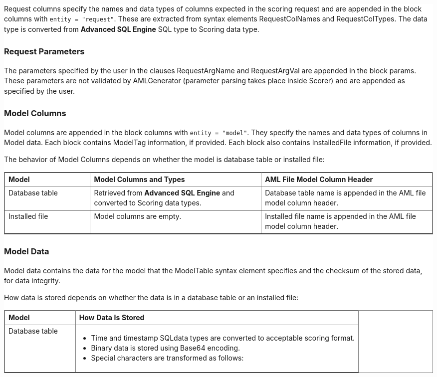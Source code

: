 <p class="p">Request columns specify the names and data types of columns expected in the scoring request and are appended in the block columns with <code class="ph codeph">entity = "request"</code>. These are extracted from syntax elements RequestColNames and RequestColTypes. The data type is converted from <span><b>Advanced SQL Engine</b></span> SQL type to Scoring data type.</p></div><div class="section" id="khv1507818543569__section_djn_jff_bcb">
<h3 class="title sectiontitle">Request Parameters</h3>
<p class="p">The parameters specified by the user in the clauses RequestArgName and RequestArgVal are appended in the block params. These parameters are not validated by AMLGenerator (parameter parsing takes place inside Scorer) and are appended as specified by the user.</p></div><div class="section" id="khv1507818543569__section_obp_jff_bcb">
<h3 class="title sectiontitle">Model Columns</h3>
<p class="p">Model columns are appended in the block columns with <code class="ph codeph">entity = "model"</code>. They specify the names and data types of columns in Model data. Each block contains ModelTag information, if provided. Each block also contains InstalledFile information, if provided.</p><div class="p">The behavior of Model Columns depends on whether the model is database table or installed file:
<div class="tablenoborder"><table cellpadding="4" cellspacing="0" summary="" id="khv1507818543569__table_csb_cx2_gdb" class="table" frame="border" border="1" rules="all"><div class="caption"></div><colgroup span="1"><col style="width:20%" span="1"></col><col style="width:40%" span="1"></col><col style="width:40%" span="1"></col></colgroup><thead class="thead" style="text-align:left;"><tr class="row"><th class="entry cellrowborder" style="vertical-align:top;" id="d79115e395" rowspan="1" colspan="1">Model</th><th class="entry cellrowborder" style="vertical-align:top;" id="d79115e397" rowspan="1" colspan="1">Model Columns and Types</th><th class="entry cellrowborder" style="vertical-align:top;" id="d79115e399" rowspan="1" colspan="1">AML File Model Column Header</th></tr></thead><tbody class="tbody"><tr class="row"><td class="entry cellrowborder" style="vertical-align:top;" headers="d79115e395" rowspan="1" colspan="1">Database table</td><td class="entry cellrowborder" style="vertical-align:top;" headers="d79115e397" rowspan="1" colspan="1">Retrieved from <span><b>Advanced SQL Engine</b></span> and converted to Scoring data types.</td><td class="entry cellrowborder" style="vertical-align:top;" headers="d79115e399" rowspan="1" colspan="1">Database table name is appended in the AML file model column header.</td></tr><tr class="row"><td class="entry cellrowborder" style="vertical-align:top;" headers="d79115e395" rowspan="1" colspan="1">Installed file</td><td class="entry cellrowborder" style="vertical-align:top;" headers="d79115e397" rowspan="1" colspan="1">Model columns are empty.</td><td class="entry cellrowborder" style="vertical-align:top;" headers="d79115e399" rowspan="1" colspan="1">Installed file name is appended in the AML file model column header.</td></tr></tbody></table></div></div></div><div class="section" id="khv1507818543569__section_otp_jff_bcb">
<h3 class="title sectiontitle">Model Data</h3>
<p class="p">Model data contains the data for the model that the <span>ModelTable</span> syntax element specifies and the checksum of the stored data, for data integrity.</p><div class="p">How data is stored depends on whether the data is in a database table or an installed file:
<div class="tablenoborder"><table cellpadding="4" cellspacing="0" summary="" id="khv1507818543569__table_pzc_sx2_gdb" class="table" frame="border" border="1" rules="all"><div class="caption"></div><colgroup span="1"><col style="width:20%" span="1"></col><col style="width:80%" span="1"></col></colgroup><thead class="thead" style="text-align:left;"><tr class="row"><th class="entry cellrowborder" style="vertical-align:top;" id="d79115e435" rowspan="1" colspan="1">Model</th><th class="entry cellrowborder" style="vertical-align:top;" id="d79115e437" rowspan="1" colspan="1">How Data Is Stored</th></tr></thead><tbody class="tbody"><tr class="row"><td class="entry cellrowborder" style="vertical-align:top;" headers="d79115e435" rowspan="1" colspan="1">Database table</td><td class="entry cellrowborder" style="vertical-align:top;" headers="d79115e437" rowspan="1" colspan="1">
<ul class="ul" id="khv1507818543569__ul_v3g_dy2_gdb">
<li class="li">Time and timestamp SQLdata types are converted to acceptable scoring format.</li>
<li class="li">Binary data is stored using Base64 encoding.</li>
<li class="li">Special characters are transformed as follows: